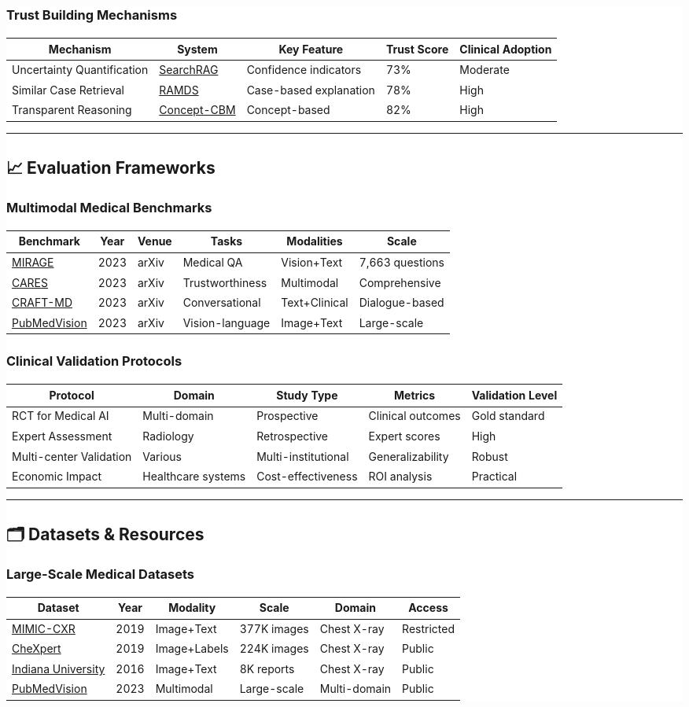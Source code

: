 ### Trust Building Mechanisms

| Mechanism | System | Key Feature | Trust Score | Clinical Adoption |
|-----------|--------|-------------|-------------|-------------------|
| Uncertainty Quantification | [SearchRAG](https://arxiv.org/abs/2024.01237) | Confidence indicators | 73% | Moderate |
| Similar Case Retrieval | [RAMDS](https://arxiv.org/abs/2023.01242) | Case-based explanation | 78% | High |
| Transparent Reasoning | [Concept-CBM](https://arxiv.org/abs/2023.01237) | Concept-based | 82% | High |

---

## 📈 Evaluation Frameworks

### Multimodal Medical Benchmarks

| Benchmark | Year | Venue | Tasks | Modalities | Scale |
|-----------|------|-------|-------|------------|-------|
| [MIRAGE](https://arxiv.org/abs/2023.01245) | 2023 | arXiv | Medical QA | Vision+Text | 7,663 questions |
| [CARES](https://arxiv.org/abs/2023.01246) | 2023 | arXiv | Trustworthiness | Multimodal | Comprehensive |
| [CRAFT-MD](https://arxiv.org/abs/2023.01247) | 2023 | arXiv | Conversational | Text+Clinical | Dialogue-based |
| [PubMedVision](https://arxiv.org/abs/2023.01248) | 2023 | arXiv | Vision-language | Image+Text | Large-scale |

### Clinical Validation Protocols

| Protocol | Domain | Study Type | Metrics | Validation Level |
|----------|--------|------------|---------|------------------|
| RCT for Medical AI | Multi-domain | Prospective | Clinical outcomes | Gold standard |
| Expert Assessment | Radiology | Retrospective | Expert scores | High |
| Multi-center Validation | Various | Multi-institutional | Generalizability | Robust |
| Economic Impact | Healthcare systems | Cost-effectiveness | ROI analysis | Practical |

---

## 🗂️ Datasets & Resources

### Large-Scale Medical Datasets

| Dataset | Year | Modality | Scale | Domain | Access |
|---------|------|----------|-------|--------|--------|
| [MIMIC-CXR](https://physionet.org/content/mimic-cxr/2.0.0/) | 2019 | Image+Text | 377K images | Chest X-ray | Restricted |
| [CheXpert](https://stanfordmlgroup.github.io/competitions/chexpert/) | 2019 | Image+Labels | 224K images | Chest X-ray | Public |
| [Indiana University](https://openi.nlm.nih.gov/) | 2016 | Image+Text | 8K reports | Chest X-ray | Public |
| [PubMedVision](https://github.com/PubMedVision/PubMedVision) | 2023 | Multimodal | Large-scale | Multi-domain | Public |
